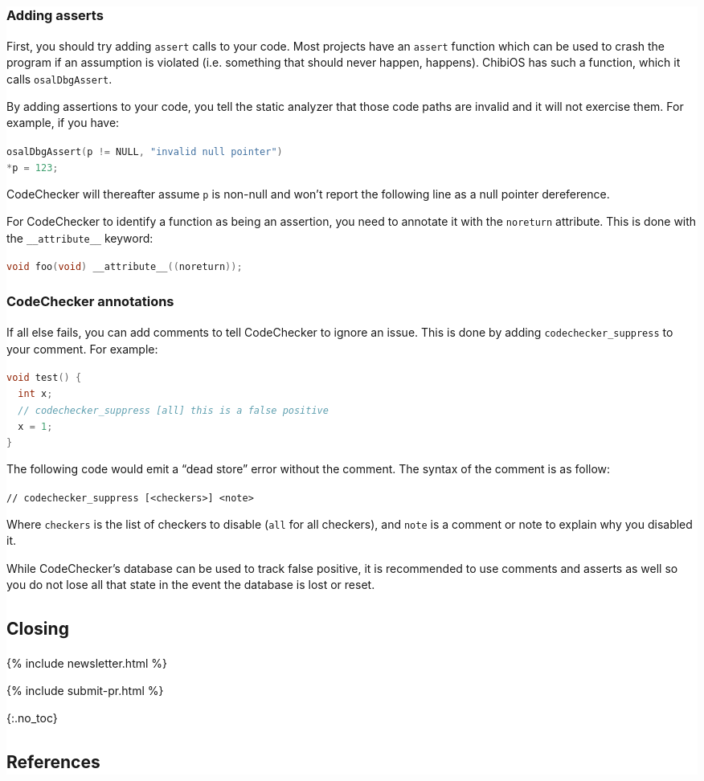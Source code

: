 ### Adding asserts

First, you should try adding `assert` calls to your code. Most projects have an
`assert` function which can be used to crash the program if an assumption is
violated (i.e. something that should never happen, happens). ChibiOS has such a
function, which it calls  `osalDbgAssert`. 

By adding assertions to your code, you tell the static analyzer that those code
paths are invalid and it will not exercise them. For example, if you have:

```c
osalDbgAssert(p != NULL, "invalid null pointer")
*p = 123;

```

CodeChecker will thereafter assume `p` is non-null and won’t report the
following line as a null pointer dereference.

For CodeChecker to identify a function as being an assertion, you need to
annotate it with the `noreturn` attribute. This is done with the
`__attribute__` keyword:

```c
void foo(void) __attribute__((noreturn));
```

### CodeChecker annotations

If all else fails, you can add comments to tell CodeChecker to ignore an issue.
This is done by adding `codechecker_suppress` to your comment. For example:

```c
void test() {
  int x;
  // codechecker_suppress [all] this is a false positive
  x = 1;
}
```

The following code would emit a “dead store” error without the comment. The
syntax of the comment is as follow:

```
// codechecker_suppress [<checkers>] <note>
```

Where `checkers` is the list of checkers to disable (`all` for all checkers),
and `note` is a comment or note to explain why you disabled it.

While CodeChecker’s database can be used to track false positive, it is
recommended to use comments and asserts as well so you do not lose all that
state in the event the database is lost or reset.

## Closing


{% include newsletter.html %}

{% include submit-pr.html %}


{:.no_toc}

## References


[^codechecker_gh]: [CodeChecker on Github](https://github.com/Ericsson/codechecker)
[^codechecker_howto]: [Quick Howto - CodeChecker](https://codechecker.readthedocs.io/en/latest/usage)


